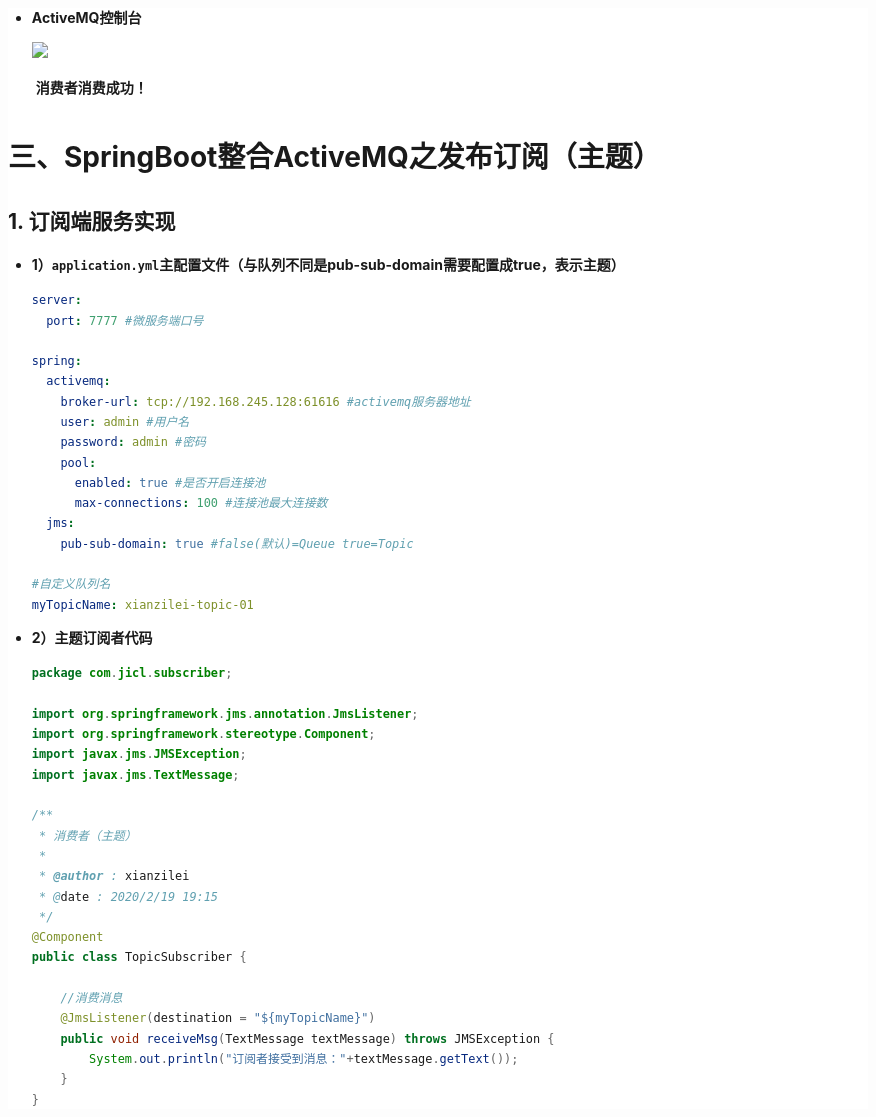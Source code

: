   * **ActiveMQ控制台**

    ![](http://bg.xianzilei.cn/SpringBoot%E6%95%B4%E5%90%88ActiveMQ%E4%B9%8B%E7%82%B9%E5%AF%B9%E7%82%B9%E7%94%A8%E4%BE%8B%E5%9B%BE-002.png)

    ​	**消费者消费成功！**

# **三、SpringBoot整合ActiveMQ之发布订阅（主题）**

## **1. 订阅端服务实现**

- **1）`application.yml`主配置文件（与队列不同是pub-sub-domain需要配置成true，表示主题）**

  ```yaml
  server:
    port: 7777 #微服务端口号
  
  spring:
    activemq:
      broker-url: tcp://192.168.245.128:61616 #activemq服务器地址
      user: admin #用户名
      password: admin #密码
      pool:
        enabled: true #是否开启连接池
        max-connections: 100 #连接池最大连接数
    jms:
      pub-sub-domain: true #false(默认)=Queue true=Topic
  
  #自定义队列名
  myTopicName: xianzilei-topic-01
  ```

- **2）主题订阅者代码**

  ```java
  package com.jicl.subscriber;
  
  import org.springframework.jms.annotation.JmsListener;
  import org.springframework.stereotype.Component;
  import javax.jms.JMSException;
  import javax.jms.TextMessage;
  
  /**
   * 消费者（主题）
   *
   * @author : xianzilei
   * @date : 2020/2/19 19:15
   */
  @Component
  public class TopicSubscriber {
  
      //消费消息
      @JmsListener(destination = "${myTopicName}")
      public void receiveMsg(TextMessage textMessage) throws JMSException {
          System.out.println("订阅者接受到消息："+textMessage.getText());
      }
  }
  
  ```
